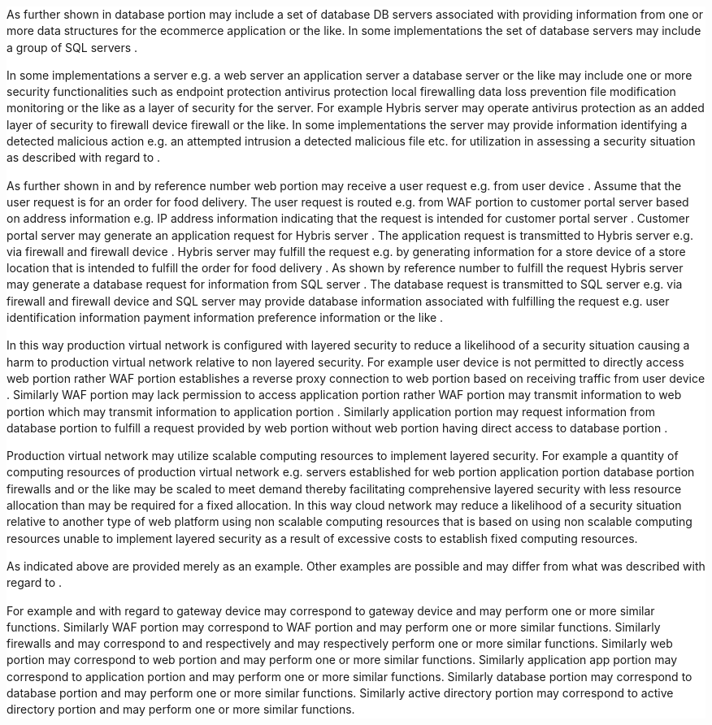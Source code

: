 As further shown in database portion may include a set of database DB servers associated with providing information from one or more data structures for the ecommerce application or the like. In some implementations the set of database servers may include a group of SQL servers .

In some implementations a server e.g. a web server an application server a database server or the like may include one or more security functionalities such as endpoint protection antivirus protection local firewalling data loss prevention file modification monitoring or the like as a layer of security for the server. For example Hybris server may operate antivirus protection as an added layer of security to firewall device firewall or the like. In some implementations the server may provide information identifying a detected malicious action e.g. an attempted intrusion a detected malicious file etc. for utilization in assessing a security situation as described with regard to .

As further shown in and by reference number web portion may receive a user request e.g. from user device . Assume that the user request is for an order for food delivery. The user request is routed e.g. from WAF portion to customer portal server based on address information e.g. IP address information indicating that the request is intended for customer portal server . Customer portal server may generate an application request for Hybris server . The application request is transmitted to Hybris server e.g. via firewall and firewall device . Hybris server may fulfill the request e.g. by generating information for a store device of a store location that is intended to fulfill the order for food delivery . As shown by reference number to fulfill the request Hybris server may generate a database request for information from SQL server . The database request is transmitted to SQL server e.g. via firewall and firewall device and SQL server may provide database information associated with fulfilling the request e.g. user identification information payment information preference information or the like .

In this way production virtual network is configured with layered security to reduce a likelihood of a security situation causing a harm to production virtual network relative to non layered security. For example user device is not permitted to directly access web portion rather WAF portion establishes a reverse proxy connection to web portion based on receiving traffic from user device . Similarly WAF portion may lack permission to access application portion rather WAF portion may transmit information to web portion which may transmit information to application portion . Similarly application portion may request information from database portion to fulfill a request provided by web portion without web portion having direct access to database portion .

Production virtual network may utilize scalable computing resources to implement layered security. For example a quantity of computing resources of production virtual network e.g. servers established for web portion application portion database portion firewalls and or the like may be scaled to meet demand thereby facilitating comprehensive layered security with less resource allocation than may be required for a fixed allocation. In this way cloud network may reduce a likelihood of a security situation relative to another type of web platform using non scalable computing resources that is based on using non scalable computing resources unable to implement layered security as a result of excessive costs to establish fixed computing resources.

As indicated above are provided merely as an example. Other examples are possible and may differ from what was described with regard to .

For example and with regard to gateway device may correspond to gateway device and may perform one or more similar functions. Similarly WAF portion may correspond to WAF portion and may perform one or more similar functions. Similarly firewalls and may correspond to and respectively and may respectively perform one or more similar functions. Similarly web portion may correspond to web portion and may perform one or more similar functions. Similarly application app portion may correspond to application portion and may perform one or more similar functions. Similarly database portion may correspond to database portion and may perform one or more similar functions. Similarly active directory portion may correspond to active directory portion and may perform one or more similar functions.
